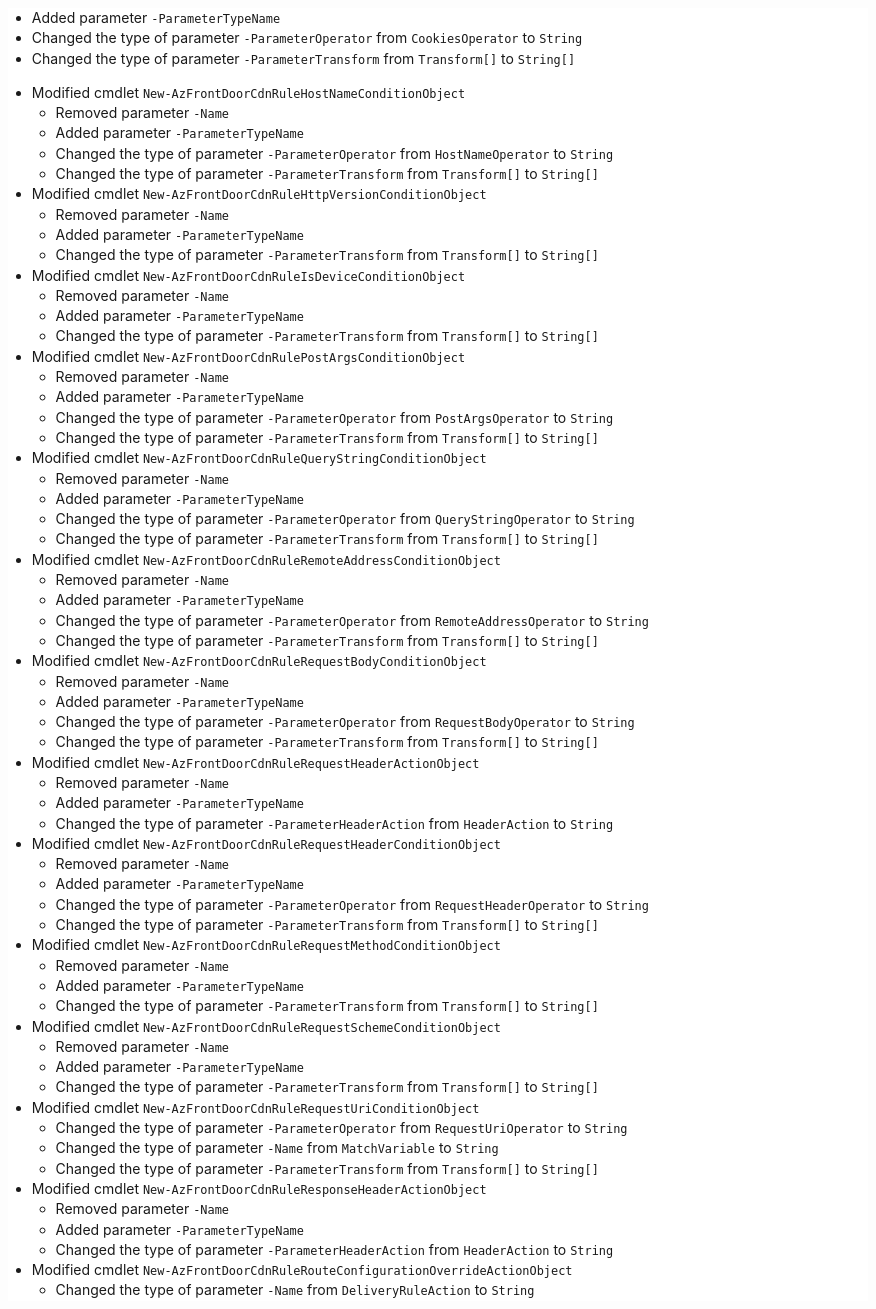    - Added parameter `-ParameterTypeName`
   - Changed the type of parameter `-ParameterOperator` from `CookiesOperator` to `String`
   - Changed the type of parameter `-ParameterTransform` from `Transform[]` to `String[]`
* Modified cmdlet `New-AzFrontDoorCdnRuleHostNameConditionObject`
   - Removed parameter `-Name`
   - Added parameter `-ParameterTypeName`
   - Changed the type of parameter `-ParameterOperator` from `HostNameOperator` to `String`
   - Changed the type of parameter `-ParameterTransform` from `Transform[]` to `String[]`
* Modified cmdlet `New-AzFrontDoorCdnRuleHttpVersionConditionObject`
   - Removed parameter `-Name`
   - Added parameter `-ParameterTypeName`
   - Changed the type of parameter `-ParameterTransform` from `Transform[]` to `String[]`
* Modified cmdlet `New-AzFrontDoorCdnRuleIsDeviceConditionObject`
   - Removed parameter `-Name`
   - Added parameter `-ParameterTypeName`
   - Changed the type of parameter `-ParameterTransform` from `Transform[]` to `String[]`
* Modified cmdlet `New-AzFrontDoorCdnRulePostArgsConditionObject`
   - Removed parameter `-Name`
   - Added parameter `-ParameterTypeName`
   - Changed the type of parameter `-ParameterOperator` from `PostArgsOperator` to `String`
   - Changed the type of parameter `-ParameterTransform` from `Transform[]` to `String[]`
* Modified cmdlet `New-AzFrontDoorCdnRuleQueryStringConditionObject`
   - Removed parameter `-Name`
   - Added parameter `-ParameterTypeName`
   - Changed the type of parameter `-ParameterOperator` from `QueryStringOperator` to `String`
   - Changed the type of parameter `-ParameterTransform` from `Transform[]` to `String[]`
* Modified cmdlet `New-AzFrontDoorCdnRuleRemoteAddressConditionObject`
   - Removed parameter `-Name`
   - Added parameter `-ParameterTypeName`
   - Changed the type of parameter `-ParameterOperator` from `RemoteAddressOperator` to `String`
   - Changed the type of parameter `-ParameterTransform` from `Transform[]` to `String[]`
* Modified cmdlet `New-AzFrontDoorCdnRuleRequestBodyConditionObject`
   - Removed parameter `-Name`
   - Added parameter `-ParameterTypeName`
   - Changed the type of parameter `-ParameterOperator` from `RequestBodyOperator` to `String`
   - Changed the type of parameter `-ParameterTransform` from `Transform[]` to `String[]`
* Modified cmdlet `New-AzFrontDoorCdnRuleRequestHeaderActionObject`
   - Removed parameter `-Name`
   - Added parameter `-ParameterTypeName`
   - Changed the type of parameter `-ParameterHeaderAction` from `HeaderAction` to `String`
* Modified cmdlet `New-AzFrontDoorCdnRuleRequestHeaderConditionObject`
   - Removed parameter `-Name`
   - Added parameter `-ParameterTypeName`
   - Changed the type of parameter `-ParameterOperator` from `RequestHeaderOperator` to `String`
   - Changed the type of parameter `-ParameterTransform` from `Transform[]` to `String[]`
* Modified cmdlet `New-AzFrontDoorCdnRuleRequestMethodConditionObject`
   - Removed parameter `-Name`
   - Added parameter `-ParameterTypeName`
   - Changed the type of parameter `-ParameterTransform` from `Transform[]` to `String[]`
* Modified cmdlet `New-AzFrontDoorCdnRuleRequestSchemeConditionObject`
   - Removed parameter `-Name`
   - Added parameter `-ParameterTypeName`
   - Changed the type of parameter `-ParameterTransform` from `Transform[]` to `String[]`
* Modified cmdlet `New-AzFrontDoorCdnRuleRequestUriConditionObject`
   - Changed the type of parameter `-ParameterOperator` from `RequestUriOperator` to `String`
   - Changed the type of parameter `-Name` from `MatchVariable` to `String`
   - Changed the type of parameter `-ParameterTransform` from `Transform[]` to `String[]`
* Modified cmdlet `New-AzFrontDoorCdnRuleResponseHeaderActionObject`
   - Removed parameter `-Name`
   - Added parameter `-ParameterTypeName`
   - Changed the type of parameter `-ParameterHeaderAction` from `HeaderAction` to `String`
* Modified cmdlet `New-AzFrontDoorCdnRuleRouteConfigurationOverrideActionObject`
   - Changed the type of parameter `-Name` from `DeliveryRuleAction` to `String`